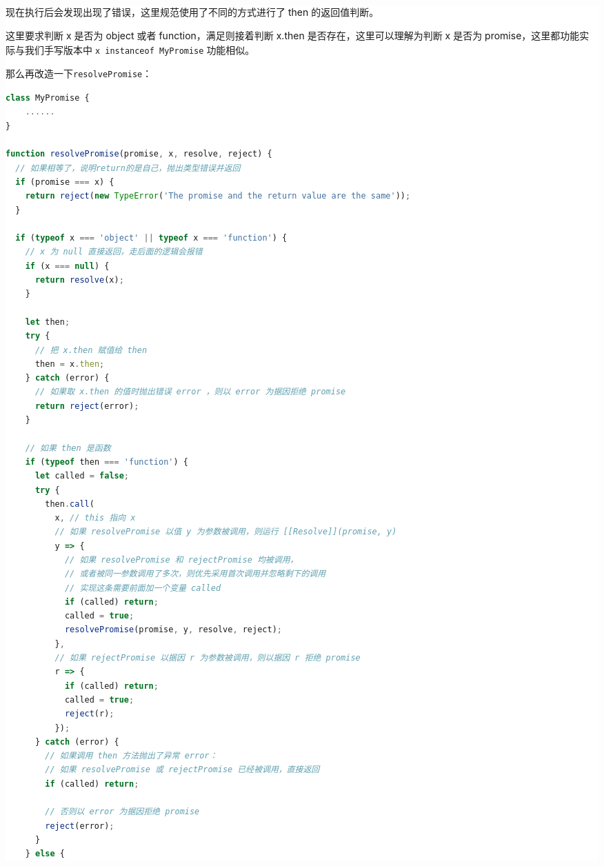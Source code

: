 

现在执行后会发现出现了错误，这里规范使用了不同的方式进行了 then 的返回值判断。

这里要求判断 x 是否为 object 或者 function，满足则接着判断 x.then 是否存在，这里可以理解为判断 x 是否为 promise，这里都功能实际与我们手写版本中 `x instanceof MyPromise` 功能相似。



那么再改造一下`resolvePromise`：

```js
class MyPromise {
    ......
}

function resolvePromise(promise, x, resolve, reject) {
  // 如果相等了，说明return的是自己，抛出类型错误并返回
  if (promise === x) {
    return reject(new TypeError('The promise and the return value are the same'));
  }

  if (typeof x === 'object' || typeof x === 'function') {
    // x 为 null 直接返回，走后面的逻辑会报错
    if (x === null) {
      return resolve(x);
    }

    let then;
    try {
      // 把 x.then 赋值给 then 
      then = x.then;
    } catch (error) {
      // 如果取 x.then 的值时抛出错误 error ，则以 error 为据因拒绝 promise
      return reject(error);
    }

    // 如果 then 是函数
    if (typeof then === 'function') {
      let called = false;
      try {
        then.call(
          x, // this 指向 x
          // 如果 resolvePromise 以值 y 为参数被调用，则运行 [[Resolve]](promise, y)
          y => {
            // 如果 resolvePromise 和 rejectPromise 均被调用，
            // 或者被同一参数调用了多次，则优先采用首次调用并忽略剩下的调用
            // 实现这条需要前面加一个变量 called
            if (called) return;
            called = true;
            resolvePromise(promise, y, resolve, reject);
          },
          // 如果 rejectPromise 以据因 r 为参数被调用，则以据因 r 拒绝 promise
          r => {
            if (called) return;
            called = true;
            reject(r);
          });
      } catch (error) {
        // 如果调用 then 方法抛出了异常 error：
        // 如果 resolvePromise 或 rejectPromise 已经被调用，直接返回
        if (called) return;

        // 否则以 error 为据因拒绝 promise
        reject(error);
      }
    } else {
```